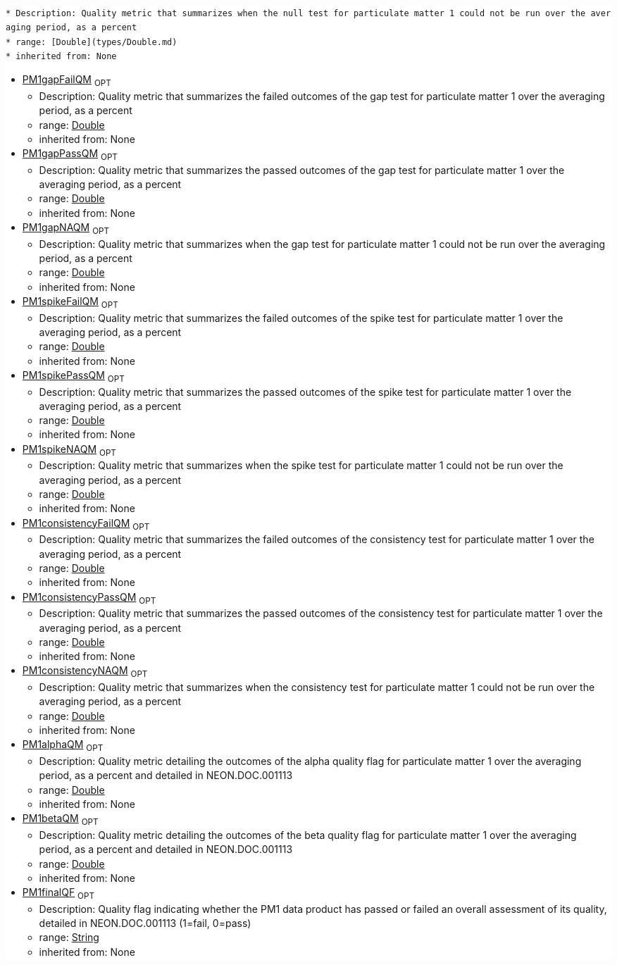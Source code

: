     * Description: Quality metric that summarizes when the null test for particulate matter 1 could not be run over the averaging period, as a percent
    * range: [Double](types/Double.md)
    * inherited from: None
 * [PM1gapFailQM](PM1gapFailQM.md)  <sub>OPT</sub>
    * Description: Quality metric that summarizes the failed outcomes of the gap test for particulate matter 1 over the averaging period, as a percent
    * range: [Double](types/Double.md)
    * inherited from: None
 * [PM1gapPassQM](PM1gapPassQM.md)  <sub>OPT</sub>
    * Description: Quality metric that summarizes the passed outcomes of the gap test for particulate matter 1 over the averaging period, as a percent
    * range: [Double](types/Double.md)
    * inherited from: None
 * [PM1gapNAQM](PM1gapNAQM.md)  <sub>OPT</sub>
    * Description: Quality metric that summarizes when the gap test for particulate matter 1 could not be run over the averaging period, as a percent
    * range: [Double](types/Double.md)
    * inherited from: None
 * [PM1spikeFailQM](PM1spikeFailQM.md)  <sub>OPT</sub>
    * Description: Quality metric that summarizes the failed outcomes of the spike test for particulate matter 1 over the averaging period, as a percent
    * range: [Double](types/Double.md)
    * inherited from: None
 * [PM1spikePassQM](PM1spikePassQM.md)  <sub>OPT</sub>
    * Description: Quality metric that summarizes the passed outcomes of the spike test for particulate matter 1 over the averaging period, as a percent
    * range: [Double](types/Double.md)
    * inherited from: None
 * [PM1spikeNAQM](PM1spikeNAQM.md)  <sub>OPT</sub>
    * Description: Quality metric that summarizes when the spike test for particulate matter 1 could not be run over the averaging period, as a percent
    * range: [Double](types/Double.md)
    * inherited from: None
 * [PM1consistencyFailQM](PM1consistencyFailQM.md)  <sub>OPT</sub>
    * Description: Quality metric that summarizes the failed outcomes of the consistency test for particulate matter 1 over the averaging period, as a percent
    * range: [Double](types/Double.md)
    * inherited from: None
 * [PM1consistencyPassQM](PM1consistencyPassQM.md)  <sub>OPT</sub>
    * Description: Quality metric that summarizes the passed outcomes of the consistency test for particulate matter 1 over the averaging period, as a percent
    * range: [Double](types/Double.md)
    * inherited from: None
 * [PM1consistencyNAQM](PM1consistencyNAQM.md)  <sub>OPT</sub>
    * Description: Quality metric that summarizes when the consistency test for particulate matter 1 could not be run over the averaging period, as a percent
    * range: [Double](types/Double.md)
    * inherited from: None
 * [PM1alphaQM](PM1alphaQM.md)  <sub>OPT</sub>
    * Description: Quality metric detailing the outcomes of the alpha quality flag for particulate matter 1 over the averaging period, as a percent and detailed in NEON.DOC.001113
    * range: [Double](types/Double.md)
    * inherited from: None
 * [PM1betaQM](PM1betaQM.md)  <sub>OPT</sub>
    * Description: Quality metric detailing the outcomes of the beta quality flag for particulate matter 1 over the averaging period, as a percent and detailed in NEON.DOC.001113
    * range: [Double](types/Double.md)
    * inherited from: None
 * [PM1finalQF](PM1finalQF.md)  <sub>OPT</sub>
    * Description: Quality flag indicating whether the PM1 data product has passed or failed an overall assessment of its quality, detailed in NEON.DOC.001113 (1=fail, 0=pass)
    * range: [String](types/String.md)
    * inherited from: None
